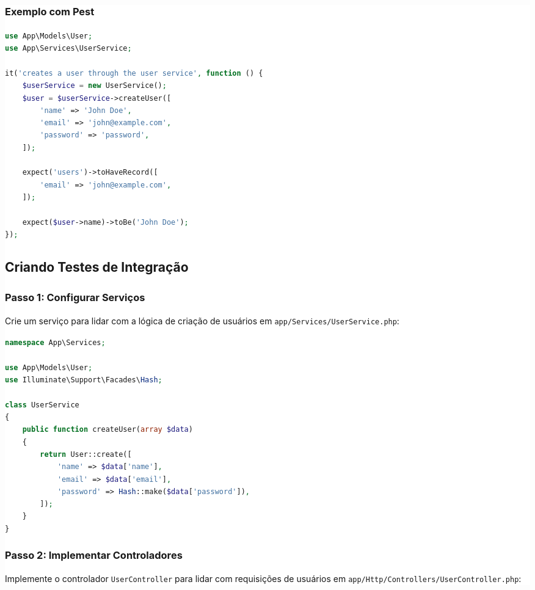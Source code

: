 ### Exemplo com Pest

```php
use App\Models\User;
use App\Services\UserService;

it('creates a user through the user service', function () {
    $userService = new UserService();
    $user = $userService->createUser([
        'name' => 'John Doe',
        'email' => 'john@example.com',
        'password' => 'password',
    ]);

    expect('users')->toHaveRecord([
        'email' => 'john@example.com',
    ]);

    expect($user->name)->toBe('John Doe');
});
```

## Criando Testes de Integração

### Passo 1: Configurar Serviços

Crie um serviço para lidar com a lógica de criação de usuários em `app/Services/UserService.php`:

```php
namespace App\Services;

use App\Models\User;
use Illuminate\Support\Facades\Hash;

class UserService
{
    public function createUser(array $data)
    {
        return User::create([
            'name' => $data['name'],
            'email' => $data['email'],
            'password' => Hash::make($data['password']),
        ]);
    }
}
```

### Passo 2: Implementar Controladores

Implemente o controlador `UserController` para lidar com requisições de usuários em `app/Http/Controllers/UserController.php`:
